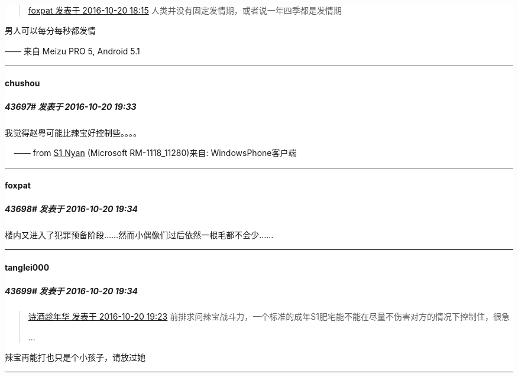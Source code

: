 

<blockquote><a href="httphttps://bbs.saraba1st.com/2b/forum.php?mod=redirect&amp;goto=findpost&amp;pid=33922489&amp;ptid=1105387" target="_blank">foxpat 发表于 2016-10-20 18:15</a>
人类并没有固定发情期，或者说一年四季都是发情期</blockquote>
男人可以每分每秒都发情

—— 来自 Meizu PRO 5, Android 5.1







*****

####  chushou  
##### 43697#       发表于 2016-10-20 19:33




我觉得赵粤可能比辣宝好控制些。。。。

    —— from [S1 Nyan](http://126.am/S1Nyan) (Microsoft RM-1118_11280)来自: WindowsPhone客户端







*****

####  foxpat  
##### 43698#       发表于 2016-10-20 19:34




楼内又进入了犯罪预备阶段……然而小偶像们过后依然一根毛都不会少……







*****

####  tanglei000  
##### 43699#       发表于 2016-10-20 19:34



<blockquote><a href="httphttps://bbs.saraba1st.com/2b/forum.php?mod=redirect&amp;amp;goto=findpost&amp;amp;pid=33923168&amp;amp;ptid=1105387" target="_blank">诗酒趁年华 发表于 2016-10-20 19:23</a>
前排求问辣宝战斗力，一个标准的成年S1肥宅能不能在尽量不伤害对方的情况下控制住，很急

 ...</blockquote>
辣宝再能打也只是个小孩子，请放过她







*****
